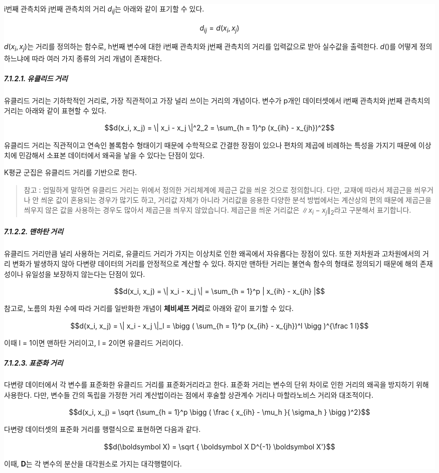 i번째 관측치와 j번째 관측치의 거리 $d_{ij}$는 아래와 같이 표기할 수 있다.

```math
d_{ij} = d(x_i, x_j)
```

$d (x_i, x_j)$는 거리를 정의하는 함수로, h번째 변수에 대한 i번째 관측치와 j번째 관측치의 거리를 입력값으로 받아 실수값을 출력한다. $d()$를 어떻게 정의하느냐에 따라 여러 가지 종류의 거리 개념이 존재한다. 


##### 7.1.2.1. 유클리드 거리

유클리드 거리는 기하학적인 거리로, 가장 직관적이고 가장 널리 쓰이는 거리의 개념이다. 변수가 p개인 데이터셋에서 i번째 관측치와 j번째 관측치의 거리는 아래와 같이 표현할 수 있다.

```math
d(x_i, x_j) = \| x_i - x_j \|^2_2 = \sum_{h = 1}^p (x_{ih} - x_{jh})^2
```

유클리드 거리는 직관적이고 연속인 볼록함수 형태이기 때문에 수학적으로 간결한 장점이 있으나 편차의 제곱에 비례하는 특성을 가지기 때문에 이상치에 민감해서 소표본 데이터에서 왜곡을 낳을 수 있다는 단점이 있다.

K평균 군집은 유클리드 거리를 기반으로 한다.

> 참고 : 엄밀하게 말하면 유클리드 거리는 위에서 정의한 거리체계에 제곱근 값을 씌운 것으로 정의합니다. 다만, 교재에 따라서 제곱근을 씌우거나 안 씌운 값이 혼용되는 경우가 많기도 하고, 거리값 자체가 아니라 거리값을 응용한 다양한 분석 방법에서는 계산상의 편의 때문에 제곱근을 씌우지 않은 값을 사용하는 경우도 많아서 제곱근을 씌우지 않았습니다. 제곱근을 씌운 거리값은 $\| x_i - x_j \|_2$라고 구분해서 표기합니다.

##### 7.1.2.2. 맨하탄 거리

유클리드 거리만큼 널리 사용하는 거리로, 유클리드 거리가 가지는 이상치로 인한 왜곡에서 자유롭다는 장점이 있다. 또한 저차원과 고차원에서의 거리 변화가 발생하지 않아 다변량 데이터의 거리를 안정적으로 계산할 수 있다. 하지만 맨하탄 거리는 불연속 함수의 형태로 정의되기 때문에 해의 존재성이나 유일성을 보장하지 않는다는 단점이 있다.

```math
d(x_i, x_j) = \| x_i - x_j \| = \sum_{h = 1}^p | x_{ih} - x_{jh} |
```

참고로, 노름의 차원 수에 따라 거리를 일반화한 개념이 **체비셰프 거리**로 아래와 같이 표기할 수 있다.

```math
d(x_i, x_j) = \| x_i - x_j \|_l = \bigg ( \sum_{h = 1}^p (x_{ih} - x_{jh})^l \bigg )^{\frac 1 l}
```

이때 l = 1이면 맨하탄 거리이고, l = 2이면 유클리드 거리이다.


##### 7.1.2.3. 표준화 거리

다변량 데이터에서 각 변수를 표준화한 유클리드 거리를 표준화거리라고 한다. 표준화 거리는 변수의 단위 차이로 인한 거리의 왜곡을 방지하기 위해 사용한다. 다만, 변수들 간의 독립을 가정한 거리 계산법이라는 점에서 후술할 상관계수 거리나 마할라노비스 거리와 대조적이다.

```math
d(x_i, x_j) = \sqrt {\sum_{h = 1}^p \bigg ( \frac { x_{ih} - \mu_h }{ \sigma_h } \bigg )^2}
```

다변량 데이터셋의 표준화 거리를 행렬식으로 표현하면 다음과 같다.

```math
d(\boldsymbol X) = \sqrt { \boldsymbol X D^{-1} \boldsymbol X'}
```

이때, $\boldsymbol D$는 각 변수의 분산을 대각원소로 가지는 대각행렬이다.
